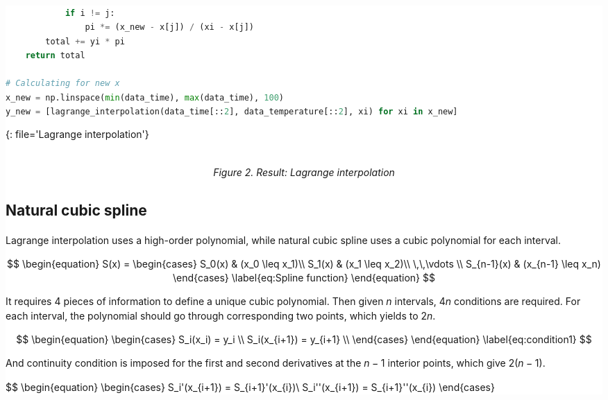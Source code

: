 ```python
            if i != j:
                pi *= (x_new - x[j]) / (xi - x[j])
        total += yi * pi
    return total

# Calculating for new x
x_new = np.linspace(min(data_time), max(data_time), 100)
y_new = [lagrange_interpolation(data_time[::2], data_temperature[::2], xi) for xi in x_new]
```
{: file='Lagrange interpolation'}

<p align="center">
<iframe src="https://drive.google.com/file/d/15kbUBNEwPkap1oOSmESEpcB0LMpa8Z0s/preview" width="350" height="281" allow="autoplay"></iframe>
  <br>
  <em>Figure 2. Result: Lagrange interpolation </em>
</p>


## Natural cubic spline
Lagrange interpolation uses a high-order polynomial, while natural cubic spline uses a cubic polynomial for each interval. 

$$
\begin{equation}  
  S(x) = \begin{cases}
    S_0(x) & (x_0 \leq x_1)\\
    S_1(x) & (x_1 \leq x_2)\\
    \,\,\vdots  \\ 
    S_{n-1}(x) & (x_{n-1} \leq x_n)
  \end{cases}
  \label{eq:Spline function}
\end{equation}
$$

It requires 4 pieces of information to define a unique cubic polynomial. Then given $n$ intervals, $4n$ conditions are required. For each interval, the polynomial should go through corresponding two points, which yields to $2n$. 

$$
\begin{equation}  
\begin{cases}
  S_i(x_i) = y_i \\  
  S_i(x_{i+1}) = y_{i+1} \\
\end{cases}
\end{equation}
  \label{eq:condition1}
$$

And continuity condition is imposed for the first and second derivatives at the $n-1$ interior points, which give $2(n-1)$. 

$$
\begin{equation} 
\begin{cases} 
  S_i'(x_{i+1}) = S_{i+1}'(x_{i})\\
  S_i''(x_{i+1}) = S_{i+1}''(x_{i})
\end{cases}
  